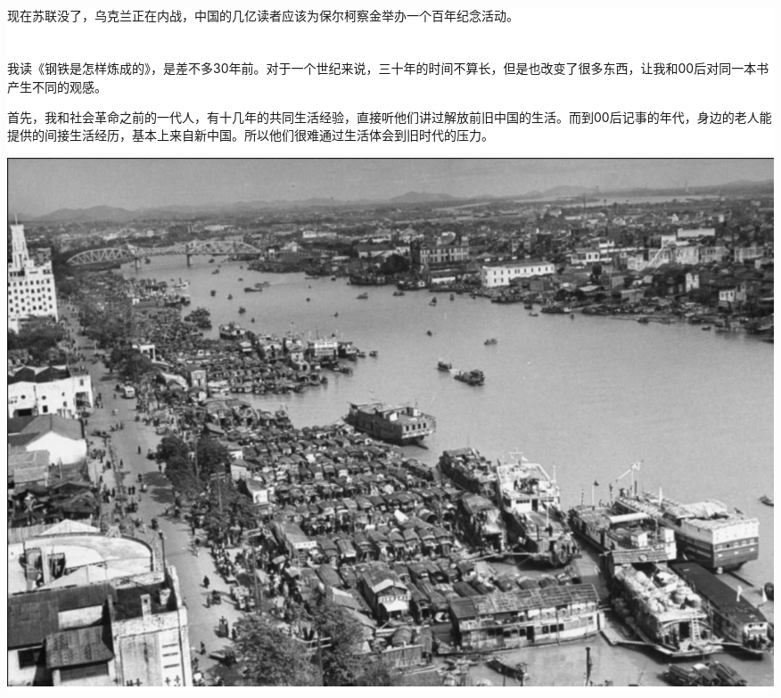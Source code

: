 





现在苏联没了，乌克兰正在内战，中国的几亿读者应该为保尔柯察金举办一个百年纪念活动。





# 






我读《钢铁是怎样炼成的》，是差不多30年前。对于一个世纪来说，三十年的时间不算长，但是也改变了很多东西，让我和00后对同一本书产生不同的观感。





首先，我和社会革命之前的一代人，有十几年的共同生活经验，直接听他们讲过解放前旧中国的生活。而到00后记事的年代，身边的老人能提供的间接生活经历，基本上来自新中国。所以他们很难通过生活体会到旧时代的压力。







![](/images/btnews/0301_0400/0387/95f18e5c-eb0b-4da3-befa-a3bc410676ea.png)
